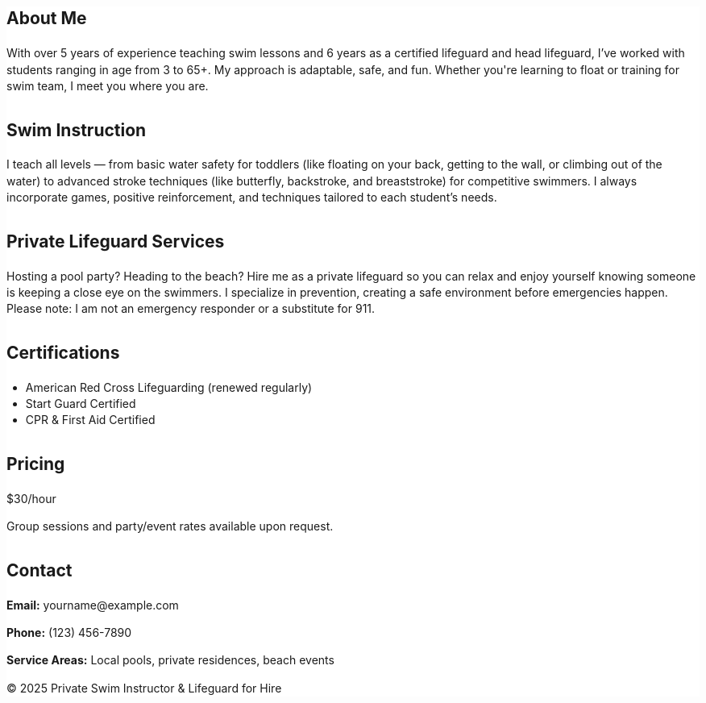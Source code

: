 <section>
  <h2>About Me</h2>
  <p>With over 5 years of experience teaching swim lessons and 6 years as a certified lifeguard and head lifeguard, I’ve worked with students ranging in age from 3 to 65+. My approach is adaptable, safe, and fun. Whether you're learning to float or training for swim team, I meet you where you are.</p>
  
  <h2>Swim Instruction</h2>
  <p>I teach all levels — from basic water safety for toddlers (like floating on your back, getting to the wall, or climbing out of the water) to advanced stroke techniques (like butterfly, backstroke, and breaststroke) for competitive swimmers. I always incorporate games, positive reinforcement, and techniques tailored to each student’s needs.</p>

  <h2>Private Lifeguard Services</h2>
  <p>Hosting a pool party? Heading to the beach? Hire me as a private lifeguard so you can relax and enjoy yourself knowing someone is keeping a close eye on the swimmers. I specialize in prevention, creating a safe environment before emergencies happen. Please note: I am not an emergency responder or a substitute for 911.</p>

  <h2>Certifications</h2>
  <ul>
    <li>American Red Cross Lifeguarding (renewed regularly)</li>
    <li>Start Guard Certified</li>
    <li>CPR & First Aid Certified</li>
  </ul>

  <h2>Pricing</h2>
  <p class="price">$30/hour</p>
  <p>Group sessions and party/event rates available upon request.</p>

  <h2>Contact</h2>
  <div class="contact">
    <p><strong>Email:</strong> yourname@example.com</p>
    <p><strong>Phone:</strong> (123) 456-7890</p>
    <p><strong>Service Areas:</strong> Local pools, private residences, beach events</p>
  </div>
</section>

<footer>
  <p>&copy; 2025 Private Swim Instructor & Lifeguard for Hire</p>
</footer>

</body>
</html>

